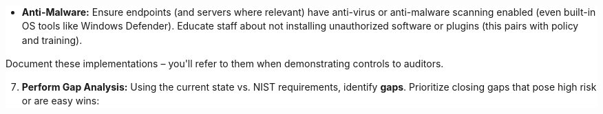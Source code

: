    - **Anti-Malware:** Ensure endpoints (and servers where relevant) have anti-virus or anti-malware scanning enabled (even built-in OS tools like Windows Defender). Educate staff about not installing unauthorized software or plugins (this pairs with policy and training).
   
   Document these implementations – you'll refer to them when demonstrating controls to auditors.

7. **Perform Gap Analysis:** Using the current state vs. NIST requirements, identify **gaps**. Prioritize closing gaps that pose high risk or are easy wins:
